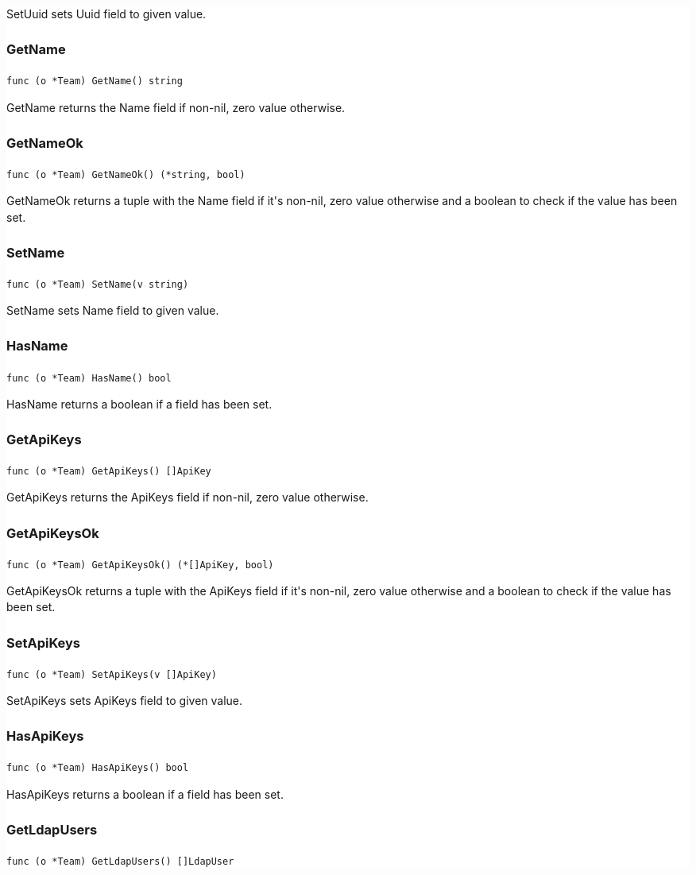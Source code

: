 SetUuid sets Uuid field to given value.


### GetName

`func (o *Team) GetName() string`

GetName returns the Name field if non-nil, zero value otherwise.

### GetNameOk

`func (o *Team) GetNameOk() (*string, bool)`

GetNameOk returns a tuple with the Name field if it's non-nil, zero value otherwise
and a boolean to check if the value has been set.

### SetName

`func (o *Team) SetName(v string)`

SetName sets Name field to given value.

### HasName

`func (o *Team) HasName() bool`

HasName returns a boolean if a field has been set.

### GetApiKeys

`func (o *Team) GetApiKeys() []ApiKey`

GetApiKeys returns the ApiKeys field if non-nil, zero value otherwise.

### GetApiKeysOk

`func (o *Team) GetApiKeysOk() (*[]ApiKey, bool)`

GetApiKeysOk returns a tuple with the ApiKeys field if it's non-nil, zero value otherwise
and a boolean to check if the value has been set.

### SetApiKeys

`func (o *Team) SetApiKeys(v []ApiKey)`

SetApiKeys sets ApiKeys field to given value.

### HasApiKeys

`func (o *Team) HasApiKeys() bool`

HasApiKeys returns a boolean if a field has been set.

### GetLdapUsers

`func (o *Team) GetLdapUsers() []LdapUser`
